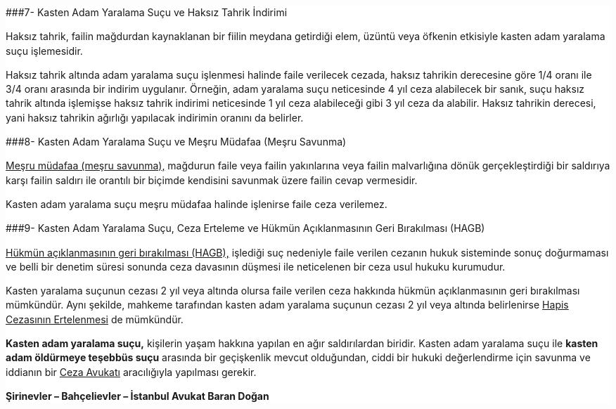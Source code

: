 



###7- Kasten Adam Yaralama Suçu ve Haksız Tahrik İndirimi

Haksız tahrik, failin mağdurdan kaynaklanan bir fiilin meydana getirdiği elem, üzüntü veya öfkenin etkisiyle kasten adam yaralama suçu işlemesidir.

Haksız tahrik altında adam yaralama suçu işlenmesi halinde faile verilecek cezada, haksız tahrikin derecesine göre 1/4 oranı ile 3/4 oranı arasında bir indirim uygulanır. Örneğin, adam yaralama suçu neticesinde 4 yıl ceza alabilecek bir sanık, suçu haksız tahrik altında işlemişse haksız tahrik indirimi neticesinde 1 yıl ceza alabileceği gibi 3 yıl ceza da alabilir. Haksız tahrikin derecesi, yani haksız tahrikin ağırlığı yapılacak indirimin oranını da belirler.

###8- Kasten Adam Yaralama Suçu ve Meşru Müdafaa (Meşru Savunma)

[Meşru müdafaa (meşru savunma),](https://barandogan.av.tr/blog/ceza-hukuku/mesru-mudafaa-mesru-savunma-nedir.html) mağdurun faile veya  failin yakınlarına veya failin malvarlığına dönük gerçekleştirdiği bir saldırıya karşı failin saldırı ile orantılı bir biçimde kendisini savunmak üzere failin cevap vermesidir.

Kasten adam yaralama suçu meşru müdafaa halinde işlenirse faile ceza verilemez. 

###9- Kasten Adam Yaralama Suçu, Ceza Erteleme ve Hükmün Açıklanmasının Geri Bırakılması (HAGB)

[Hükmün açıklanmasının geri bırakılması (HAGB),](https://barandogan.av.tr/blog/ceza-hukuku/hukmun-aciklanmasinin-geri-birakilmasi.html) işlediği suç nedeniyle faile verilen cezanın hukuk sisteminde sonuç doğurmaması ve belli bir denetim süresi sonunda ceza davasının düşmesi ile neticelenen bir ceza usul hukuku kurumudur.

Kasten yaralama suçunun cezası 2 yıl veya altında olursa faile verilen ceza hakkında hükmün açıklanmasının geri bırakılması mümkündür.
Aynı şekilde, mahkeme tarafından kasten adam yaralama suçunun cezası 2 yıl veya altında belirlenirse [Hapis Cezasının Ertelenmesi](https://barandogan.av.tr/blog/ceza-hukuku/hapis-cezasinin-ertelenmesi.html) de mümkündür.

**Kasten adam yaralama suçu,** kişilerin yaşam hakkına yapılan en ağır saldırılardan biridir. Kasten adam yaralama suçu ile **kasten adam öldürmeye teşebbüs suçu** arasında bir geçişkenlik mevcut olduğundan, ciddi bir hukuki değerlendirme için savunma ve iddianın bir [Ceza Avukatı](https://barandogan.av.tr/blog/ceza-hukuku/ceza-avukatinin-islevi.html) aracılığıyla yapılması gerekir.
 
**Şirinevler – Bahçelievler – İstanbul Avukat Baran Doğan**
